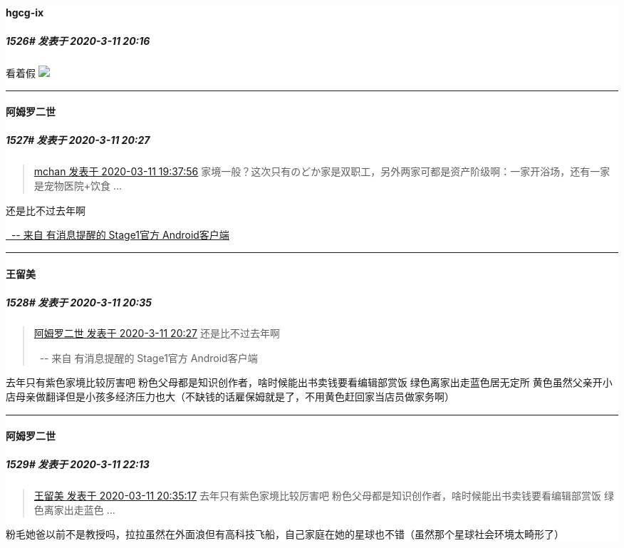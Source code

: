 ####  hgcg-ix  
##### 1526#       发表于 2020-3-11 20:16




看着假
<img src="http://wx4.sinaimg.cn/large/9657fdc2gy1gcq9427bsnj205w09h3yf.jpg" referrerpolicy="no-referrer">







*****

####  阿姆罗二世  
##### 1527#       发表于 2020-3-11 20:27



<blockquote><a href="httphttps://bbs.saraba1st.com/2b/forum.php?mod=redirect&amp;goto=findpost&amp;pid=46696806&amp;ptid=1860852" target="_blank">mchan 发表于 2020-03-11 19:37:56</a>
家境一般？这次只有のどか家是双职工，另外两家可都是资产阶级啊：一家开浴场，还有一家是宠物医院+饮食 ...</blockquote>还是比不过去年啊

[  -- 来自 有消息提醒的 Stage1官方 Android客户端](https://www.coolapk.com/apk/140634)







*****

####  王留美  
##### 1528#       发表于 2020-3-11 20:35



<blockquote><a href="httphttps://bbs.saraba1st.com/2b/forum.php?mod=redirect&amp;goto=findpost&amp;pid=46697248&amp;ptid=1860852" target="_blank">阿姆罗二世 发表于 2020-3-11 20:27</a>
还是比不过去年啊

  -- 来自 有消息提醒的 Stage1官方 Android客户端</blockquote>
去年只有紫色家境比较厉害吧
粉色父母都是知识创作者，啥时候能出书卖钱要看编辑部赏饭
绿色离家出走蓝色居无定所
黄色虽然父亲开小店母亲做翻译但是小孩多经济压力也大（不缺钱的话雇保姆就是了，不用黄色赶回家当店员做家务啊）







*****

####  阿姆罗二世  
##### 1529#       发表于 2020-3-11 22:13



<blockquote><a href="httphttps://bbs.saraba1st.com/2b/forum.php?mod=redirect&amp;goto=findpost&amp;pid=46697320&amp;ptid=1860852" target="_blank">王留美 发表于 2020-03-11 20:35:17</a>
去年只有紫色家境比较厉害吧
粉色父母都是知识创作者，啥时候能出书卖钱要看编辑部赏饭
绿色离家出走蓝色 ...</blockquote>粉毛她爸以前不是教授吗，拉拉虽然在外面浪但有高科技飞船，自己家庭在她的星球也不错（虽然那个星球社会环境太畸形了）
